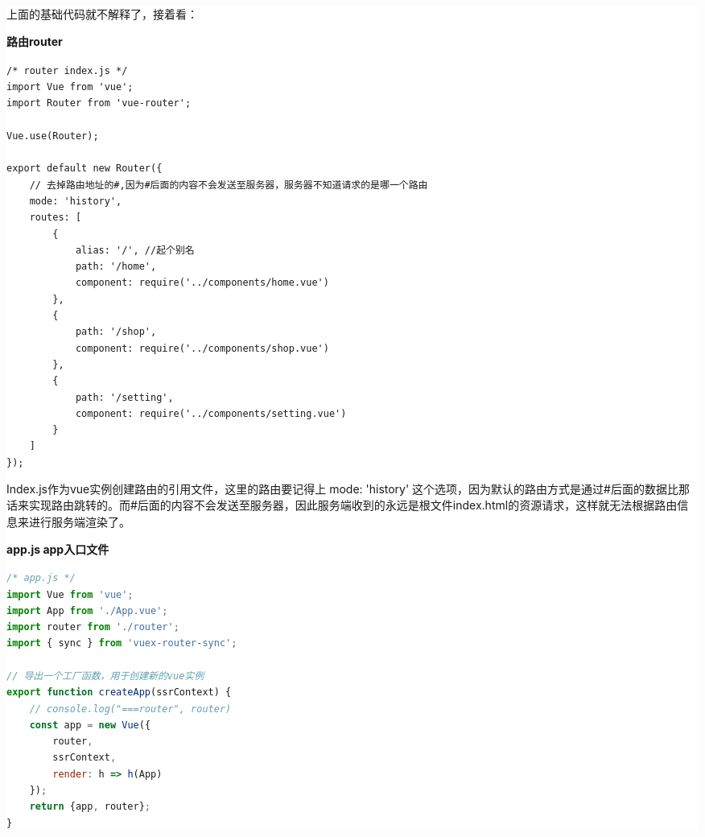 上面的基础代码就不解释了，接着看：

**路由router**

```vue
/* router index.js */
import Vue from 'vue';
import Router from 'vue-router';

Vue.use(Router);

export default new Router({
    // 去掉路由地址的#,因为#后面的内容不会发送至服务器，服务器不知道请求的是哪一个路由
    mode: 'history',
    routes: [
        {
            alias: '/', //起个别名
            path: '/home',
            component: require('../components/home.vue')
        },
        {
            path: '/shop',
            component: require('../components/shop.vue')
        },
        {
            path: '/setting',
            component: require('../components/setting.vue')
        }
    ]
});
```

Index.js作为vue实例创建路由的引用文件，这里的路由要记得上 mode: 'history' 这个选项，因为默认的路由方式是通过#后面的数据比那话来实现路由跳转的。而#后面的内容不会发送至服务器，因此服务端收到的永远是根文件index.html的资源请求，这样就无法根据路由信息来进行服务端渲染了。

**app.js  app入口文件**

```javascript
/* app.js */
import Vue from 'vue';
import App from './App.vue';
import router from './router';
import { sync } from 'vuex-router-sync';

// 导出一个工厂函数，用于创建新的vue实例
export function createApp(ssrContext) {
    // console.log("===router", router)
    const app = new Vue({
        router,
        ssrContext,
        render: h => h(App)
    });
    return {app, router};
}
```
